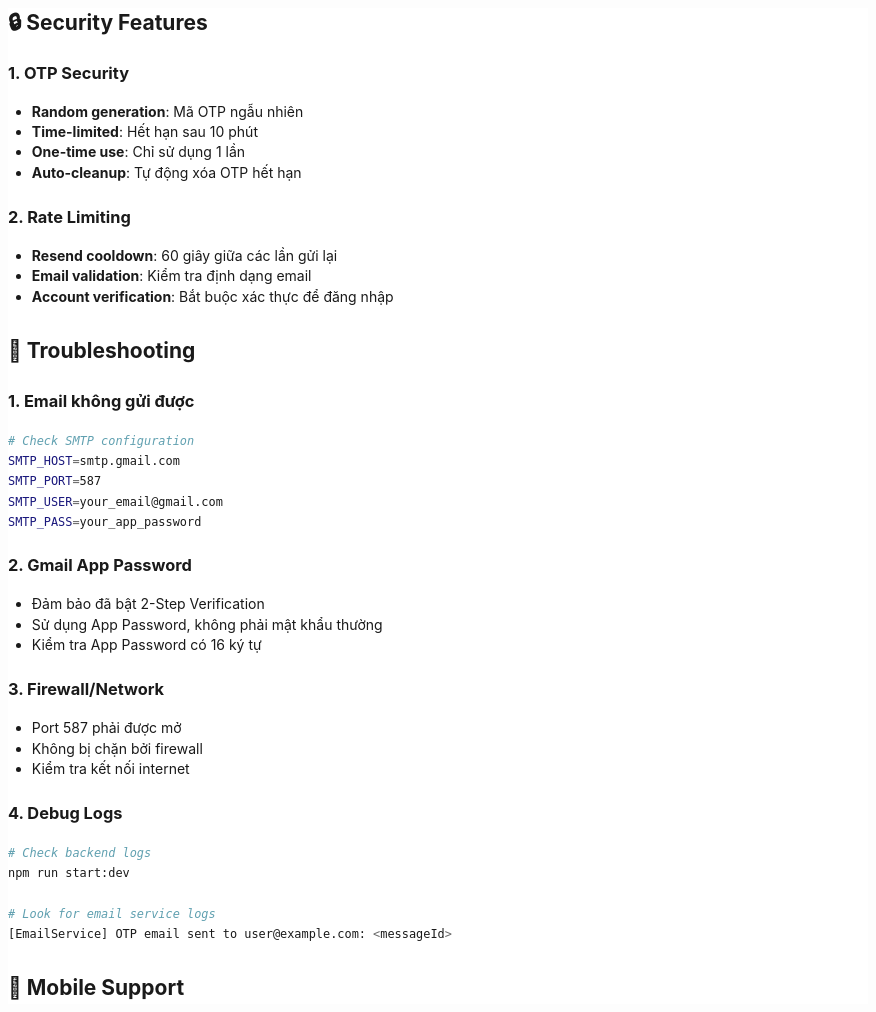 ## 🔒 Security Features

### 1. OTP Security

- **Random generation**: Mã OTP ngẫu nhiên
- **Time-limited**: Hết hạn sau 10 phút
- **One-time use**: Chỉ sử dụng 1 lần
- **Auto-cleanup**: Tự động xóa OTP hết hạn

### 2. Rate Limiting

- **Resend cooldown**: 60 giây giữa các lần gửi lại
- **Email validation**: Kiểm tra định dạng email
- **Account verification**: Bắt buộc xác thực để đăng nhập

## 🐛 Troubleshooting

### 1. Email không gửi được

```bash
# Check SMTP configuration
SMTP_HOST=smtp.gmail.com
SMTP_PORT=587
SMTP_USER=your_email@gmail.com
SMTP_PASS=your_app_password
```

### 2. Gmail App Password

- Đảm bảo đã bật 2-Step Verification
- Sử dụng App Password, không phải mật khẩu thường
- Kiểm tra App Password có 16 ký tự

### 3. Firewall/Network

- Port 587 phải được mở
- Không bị chặn bởi firewall
- Kiểm tra kết nối internet

### 4. Debug Logs

```bash
# Check backend logs
npm run start:dev

# Look for email service logs
[EmailService] OTP email sent to user@example.com: <messageId>
```

## 📱 Mobile Support
